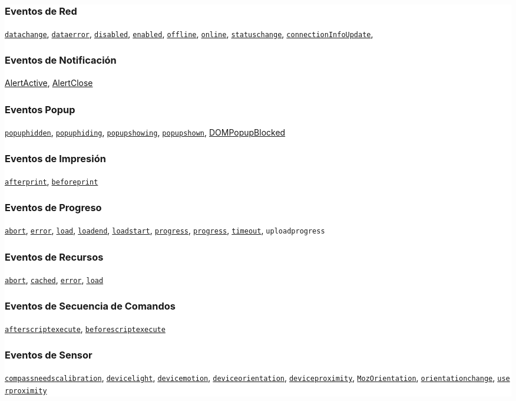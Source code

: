 ### Eventos de Red

[`datachange`](/es/docs/Web/Reference/Events/datachange), [`dataerror`](/es/docs/Web/Reference/Events/dataerror), [`disabled`](/es/docs/Web/Reference/Events/disabled), [`enabled`](/es/docs/Web/Reference/Events/enabled), [`offline`](/es/docs/Web/API/Window/offline_event), [`online`](/es/docs/Web/API/Window/online_event), [`statuschange`](/es/docs/Web/Reference/Events/statuschange), [`connectionInfoUpdate`](/es/docs/Web/Reference/Events/connectionInfoUpdate),

### Eventos de Notificación

[AlertActive](/es/docs/Web/Reference/Events/AlertActive), [AlertClose](/es/docs/Web/Reference/Events/AlertClose)

### Eventos Popup

[`popuphidden`](/es/docs/Web/Reference/Events/popuphidden), [`popuphiding`](/es/docs/Web/Reference/Events/popuphiding), [`popupshowing`](/es/docs/Web/Reference/Events/popupshowing), [`popupshown`](/es/docs/Web/Reference/Events/popupshown), [DOMPopupBlocked](/es/docs/Web/Reference/Events/DOMPopupBlocked)

### Eventos de Impresión

[`afterprint`](/es/docs/Web/API/Window/afterprint_event), [`beforeprint`](/es/docs/Web/API/Window/beforeprint_event)

### Eventos de Progreso

[`abort`](</es/docs/Web/Reference/Events/abort_(ProgressEvent)>), [`error`](/es/docs/Web/API/HTMLElement/error_event), [`load`](</es/docs/Web/Reference/Events/load_(ProgressEvent)>), [`loadend`](/es/docs/Web/API/XMLHttpRequest/loadend_event), [`loadstart`](/es/docs/Web/API/XMLHttpRequest/loadstart_event), [`progress`](/es/docs/Web/API/XMLHttpRequest/progress_event), [`progress`](</es/docs/Web/Reference/Events/progress_(appcache_event)>), [`timeout`](/es/docs/Web/Reference/Events/timeout), `uploadprogress`

### Eventos de Recursos

[`abort`](/es/docs/Web/API/HTMLMediaElement/abort_event), [`cached`](/es/docs/Web/Reference/Events/cached), [`error`](/es/docs/Web/API/HTMLElement/error_event), [`load`](/es/docs/Web/API/Window/load_event)

### Eventos de Secuencia de Comandos

[`afterscriptexecute`](/es/docs/Web/API/Element/afterscriptexecute_event), [`beforescriptexecute`](/es/docs/Web/API/Element/beforescriptexecute_event)

### Eventos de Sensor

[`compassneedscalibration`](/es/docs/Web/Reference/Events/compassneedscalibration), [`devicelight`](/es/docs/Web/Reference/Events/devicelight), [`devicemotion`](/es/docs/Web/API/Window/devicemotion_event), [`deviceorientation`](/es/docs/Web/API/Window/deviceorientation_event), [`deviceproximity`](/es/docs/Web/Reference/Events/deviceproximity), [`MozOrientation`](/es/docs/Web/Reference/Events/MozOrientation), [`orientationchange`](/es/docs/Web/API/Window/orientationchange_event), [`userproximity`](/es/docs/Web/Reference/Events/userproximity)
